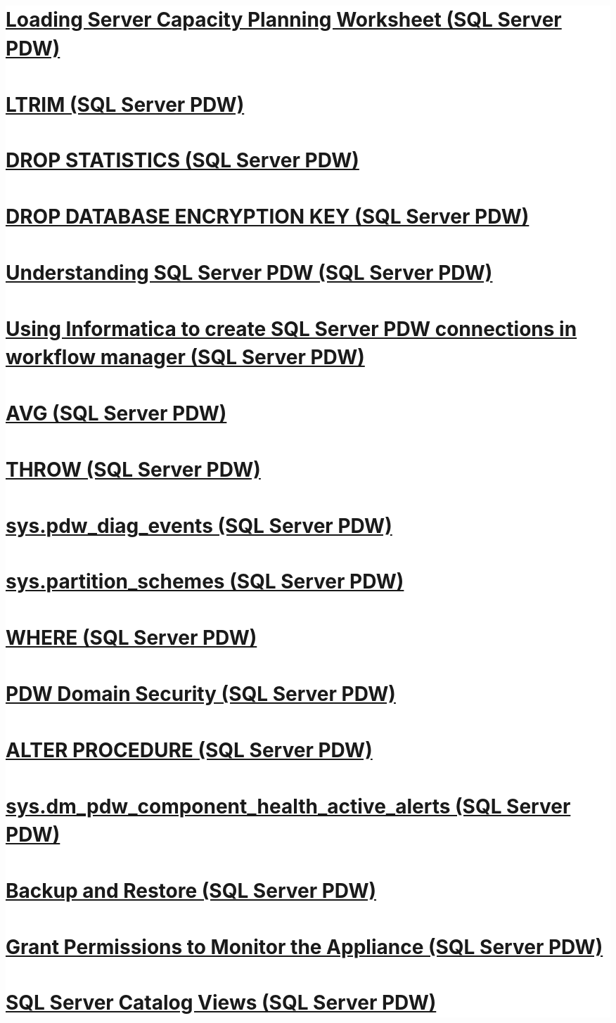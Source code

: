 # [Loading Server Capacity Planning Worksheet (SQL Server PDW)](sqlpdw/loading-server-capacity-planning-worksheet-sql-server-pdw.md)
# [LTRIM (SQL Server PDW)](sqlpdw/ltrim-sql-server-pdw.md)
# [DROP STATISTICS (SQL Server PDW)](sqlpdw/drop-statistics-sql-server-pdw.md)
# [DROP DATABASE ENCRYPTION KEY (SQL Server PDW)](sqlpdw/drop-database-encryption-key-sql-server-pdw.md)
# [Understanding SQL Server PDW (SQL Server PDW)](sqlpdw/understanding-sql-server-pdw-sql-server-pdw.md)
# [Using Informatica to create SQL Server PDW connections in workflow manager (SQL Server PDW)](sqlpdw/using-informatica-to-create-sql-server-pdw-connections-in-workflow-manager-sql-server-pdw.md)
# [AVG (SQL Server PDW)](sqlpdw/avg-sql-server-pdw.md)
# [THROW (SQL Server PDW)](sqlpdw/throw-sql-server-pdw.md)
# [sys.pdw_diag_events (SQL Server PDW)](sqlpdw/sys-pdw-diag-events-sql-server-pdw.md)
# [sys.partition_schemes (SQL Server PDW)](sqlpdw/sys-partition-schemes-sql-server-pdw.md)
# [WHERE (SQL Server PDW)](sqlpdw/where-sql-server-pdw.md)
# [PDW Domain Security (SQL Server PDW)](sqlpdw/pdw-domain-security-sql-server-pdw.md)
# [ALTER PROCEDURE (SQL Server PDW)](sqlpdw/alter-procedure-sql-server-pdw.md)
# [sys.dm_pdw_component_health_active_alerts (SQL Server PDW)](sqlpdw/sys-dm-pdw-component-health-active-alerts-sql-server-pdw.md)
# [Backup and Restore (SQL Server PDW)](sqlpdw/backup-and-restore-sql-server-pdw.md)
# [Grant Permissions to Monitor the Appliance (SQL Server PDW)](sqlpdw/grant-permissions-to-monitor-the-appliance-sql-server-pdw.md)
# [SQL Server Catalog Views (SQL Server PDW)](sqlpdw/sql-server-catalog-views-sql-server-pdw.md)